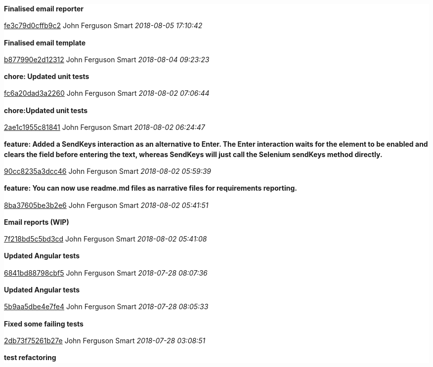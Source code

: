 **Finalised email reporter**


[fe3c79d0cffb9c2](https://github.com/tomasbjerre/git-changelog-gradle-plugin/commit/fe3c79d0cffb9c2) John Ferguson Smart *2018-08-05 17:10:42*

**Finalised email template**


[b877990e2d12312](https://github.com/tomasbjerre/git-changelog-gradle-plugin/commit/b877990e2d12312) John Ferguson Smart *2018-08-04 09:23:23*

**chore: Updated unit tests**


[fc6a20dad3a2260](https://github.com/tomasbjerre/git-changelog-gradle-plugin/commit/fc6a20dad3a2260) John Ferguson Smart *2018-08-02 07:06:44*

**chore:Updated unit tests**


[2ae1c1955c81841](https://github.com/tomasbjerre/git-changelog-gradle-plugin/commit/2ae1c1955c81841) John Ferguson Smart *2018-08-02 06:24:47*

**feature: Added a SendKeys interaction as an alternative to Enter. The Enter interaction waits for the element to be enabled and clears the field before entering the text, whereas SendKeys will just call the Selenium sendKeys method directly.**


[90cc8235a3dcc46](https://github.com/tomasbjerre/git-changelog-gradle-plugin/commit/90cc8235a3dcc46) John Ferguson Smart *2018-08-02 05:59:39*

**feature: You can now use readme.md files as narrative files for requirements reporting.**


[8ba37605be3b2e6](https://github.com/tomasbjerre/git-changelog-gradle-plugin/commit/8ba37605be3b2e6) John Ferguson Smart *2018-08-02 05:41:51*

**Email reports (WIP)**


[7f218bd5c5bd3cd](https://github.com/tomasbjerre/git-changelog-gradle-plugin/commit/7f218bd5c5bd3cd) John Ferguson Smart *2018-08-02 05:41:08*

**Updated Angular tests**


[6841bd88798cbf5](https://github.com/tomasbjerre/git-changelog-gradle-plugin/commit/6841bd88798cbf5) John Ferguson Smart *2018-07-28 08:07:36*

**Updated Angular tests**


[5b9aa5dbe4e7fe4](https://github.com/tomasbjerre/git-changelog-gradle-plugin/commit/5b9aa5dbe4e7fe4) John Ferguson Smart *2018-07-28 08:05:33*

**Fixed some failing tests**


[2db73f75261b27e](https://github.com/tomasbjerre/git-changelog-gradle-plugin/commit/2db73f75261b27e) John Ferguson Smart *2018-07-28 03:08:51*

**test refactoring**

